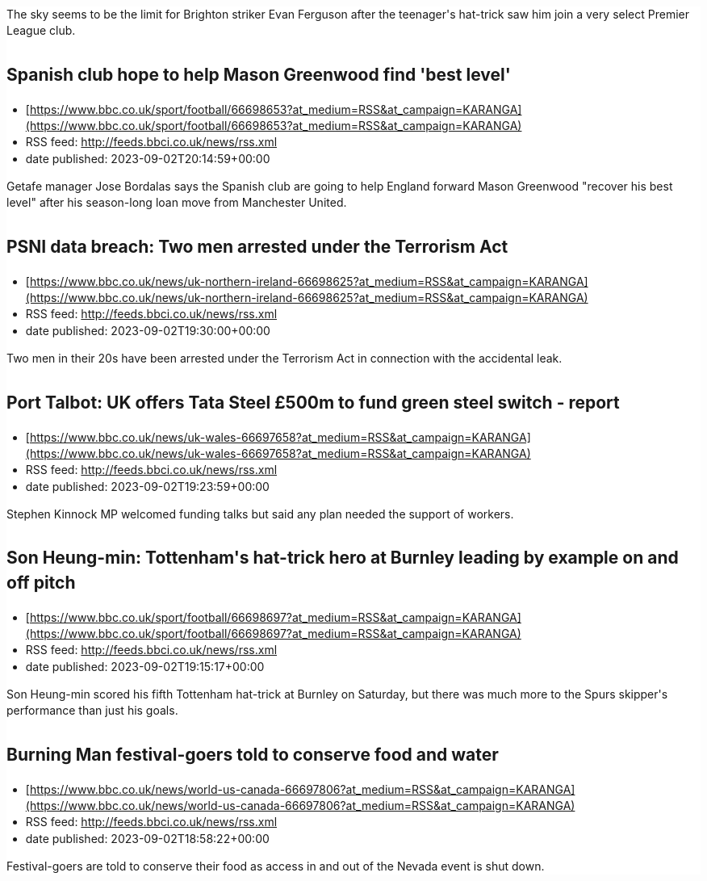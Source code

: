 The sky seems to be the limit for Brighton striker Evan Ferguson after the teenager's hat-trick saw him join a very select Premier League club.

## Spanish club hope to help Mason Greenwood find 'best level'
 - [https://www.bbc.co.uk/sport/football/66698653?at_medium=RSS&at_campaign=KARANGA](https://www.bbc.co.uk/sport/football/66698653?at_medium=RSS&at_campaign=KARANGA)
 - RSS feed: http://feeds.bbci.co.uk/news/rss.xml
 - date published: 2023-09-02T20:14:59+00:00

Getafe manager Jose Bordalas says the Spanish club are going to help England forward Mason Greenwood "recover his best level" after his season-long loan move from Manchester United.

## PSNI data breach: Two men arrested under the Terrorism Act
 - [https://www.bbc.co.uk/news/uk-northern-ireland-66698625?at_medium=RSS&at_campaign=KARANGA](https://www.bbc.co.uk/news/uk-northern-ireland-66698625?at_medium=RSS&at_campaign=KARANGA)
 - RSS feed: http://feeds.bbci.co.uk/news/rss.xml
 - date published: 2023-09-02T19:30:00+00:00

Two men in their 20s have been arrested under the Terrorism Act in connection with the accidental leak.

## Port Talbot: UK offers Tata Steel £500m to fund green steel switch - report
 - [https://www.bbc.co.uk/news/uk-wales-66697658?at_medium=RSS&at_campaign=KARANGA](https://www.bbc.co.uk/news/uk-wales-66697658?at_medium=RSS&at_campaign=KARANGA)
 - RSS feed: http://feeds.bbci.co.uk/news/rss.xml
 - date published: 2023-09-02T19:23:59+00:00

Stephen Kinnock MP welcomed funding talks but said any plan needed the support of workers.

## Son Heung-min: Tottenham's hat-trick hero at Burnley leading by example on and off pitch
 - [https://www.bbc.co.uk/sport/football/66698697?at_medium=RSS&at_campaign=KARANGA](https://www.bbc.co.uk/sport/football/66698697?at_medium=RSS&at_campaign=KARANGA)
 - RSS feed: http://feeds.bbci.co.uk/news/rss.xml
 - date published: 2023-09-02T19:15:17+00:00

Son Heung-min scored his fifth Tottenham hat-trick at Burnley on Saturday, but there was much more to the Spurs skipper's performance than just his goals.

## Burning Man festival-goers told to conserve food and water
 - [https://www.bbc.co.uk/news/world-us-canada-66697806?at_medium=RSS&at_campaign=KARANGA](https://www.bbc.co.uk/news/world-us-canada-66697806?at_medium=RSS&at_campaign=KARANGA)
 - RSS feed: http://feeds.bbci.co.uk/news/rss.xml
 - date published: 2023-09-02T18:58:22+00:00

Festival-goers are told to conserve their food as access in and out of the Nevada event is shut down.
